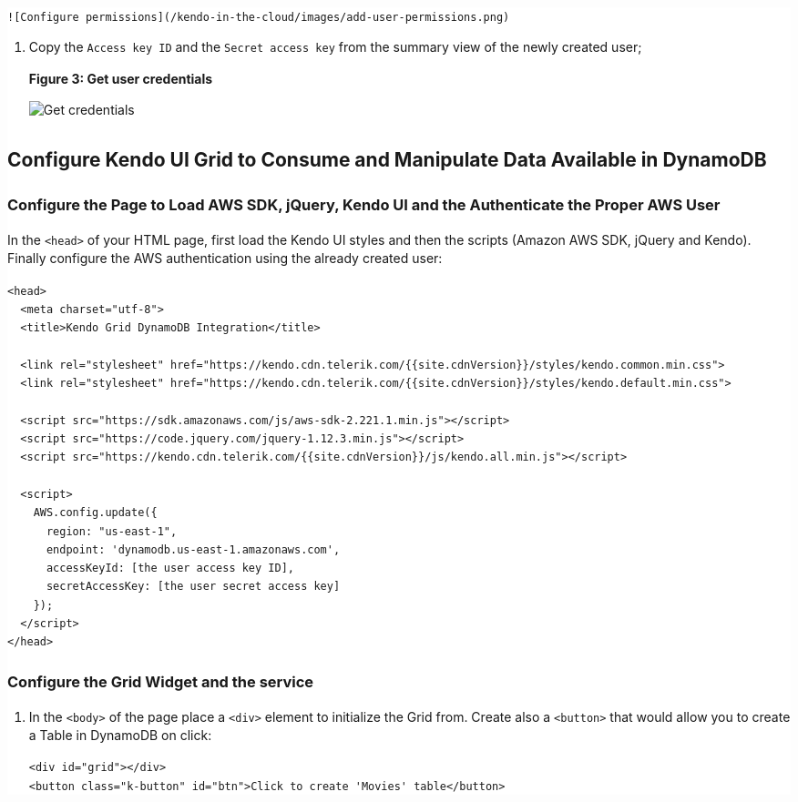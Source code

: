 	![Configure permissions](/kendo-in-the-cloud/images/add-user-permissions.png)

1. Copy the `Access key ID` and the `Secret access key` from the summary view of the newly created user;

	**Figure 3: Get user credentials**

	![Get credentials](/kendo-in-the-cloud/images/add-user-credentials.png)

## Configure Kendo UI Grid to Consume and Manipulate Data Available in DynamoDB

### Configure the Page to Load AWS SDK, jQuery, Kendo UI and the Authenticate the Proper AWS User

In the `<head>` of your HTML page, first load the Kendo UI styles and then the scripts (Amazon AWS SDK, jQuery and Kendo). Finally configure the AWS authentication using the already created user:

```
<head>
  <meta charset="utf-8">
  <title>Kendo Grid DynamoDB Integration</title>

  <link rel="stylesheet" href="https://kendo.cdn.telerik.com/{{site.cdnVersion}}/styles/kendo.common.min.css">
  <link rel="stylesheet" href="https://kendo.cdn.telerik.com/{{site.cdnVersion}}/styles/kendo.default.min.css">

  <script src="https://sdk.amazonaws.com/js/aws-sdk-2.221.1.min.js"></script>
  <script src="https://code.jquery.com/jquery-1.12.3.min.js"></script>
  <script src="https://kendo.cdn.telerik.com/{{site.cdnVersion}}/js/kendo.all.min.js"></script>

  <script>
    AWS.config.update({
      region: "us-east-1",
      endpoint: 'dynamodb.us-east-1.amazonaws.com',
      accessKeyId: [the user access key ID],
      secretAccessKey: [the user secret access key]
    });
  </script>
</head>
```

### Configure the Grid Widget and the service

1. In the `<body>` of the page place a `<div>` element to initialize the Grid from. Create also a `<button>` that would allow you to create a Table in DynamoDB on click:
	
	```
	<div id="grid"></div>
	<button class="k-button" id="btn">Click to create 'Movies' table</button>
	```
